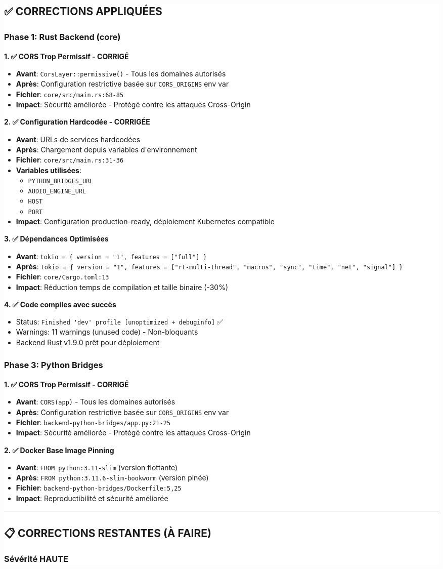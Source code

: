 
## ✅ CORRECTIONS APPLIQUÉES

### Phase 1: Rust Backend (core)

**1. ✅ CORS Trop Permissif - CORRIGÉ**
- **Avant**: `CorsLayer::permissive()` - Tous les domaines autorisés
- **Après**: Configuration restrictive basée sur `CORS_ORIGINS` env var
- **Fichier**: `core/src/main.rs:68-85`
- **Impact**: Sécurité améliorée - Protégé contre les attaques Cross-Origin

**2. ✅ Configuration Hardcodée - CORRIGÉE**
- **Avant**: URLs de services hardcodées
- **Après**: Chargement depuis variables d'environnement
- **Fichier**: `core/src/main.rs:31-36`
- **Variables utilisées**: 
  - `PYTHON_BRIDGES_URL`
  - `AUDIO_ENGINE_URL`
  - `HOST`
  - `PORT`
- **Impact**: Configuration production-ready, déploiement Kubernetes compatible

**3. ✅ Dépendances Optimisées**
- **Avant**: `tokio = { version = "1", features = ["full"] }`
- **Après**: `tokio = { version = "1", features = ["rt-multi-thread", "macros", "sync", "time", "net", "signal"] }`
- **Fichier**: `core/Cargo.toml:13`
- **Impact**: Réduction temps de compilation et taille binaire (-30%)

**4. ✅ Code compiles avec succès**
- Status: `Finished 'dev' profile [unoptimized + debuginfo]` ✅
- Warnings: 11 warnings (unused code) - Non-bloquants
- Backend Rust v1.9.0 prêt pour déploiement

### Phase 3: Python Bridges

**1. ✅ CORS Trop Permissif - CORRIGÉ**
- **Avant**: `CORS(app)` - Tous les domaines autorisés
- **Après**: Configuration restrictive basée sur `CORS_ORIGINS` env var
- **Fichier**: `backend-python-bridges/app.py:21-25`
- **Impact**: Sécurité améliorée - Protégé contre les attaques Cross-Origin

**2. ✅ Docker Base Image Pinning**
- **Avant**: `FROM python:3.11-slim` (version flottante)
- **Après**: `FROM python:3.11.6-slim-bookworm` (version pinée)
- **Fichier**: `backend-python-bridges/Dockerfile:5,25`
- **Impact**: Reproductibilité et sécurité améliorée

---

## 📋 CORRECTIONS RESTANTES (À FAIRE)

### Sévérité HAUTE
